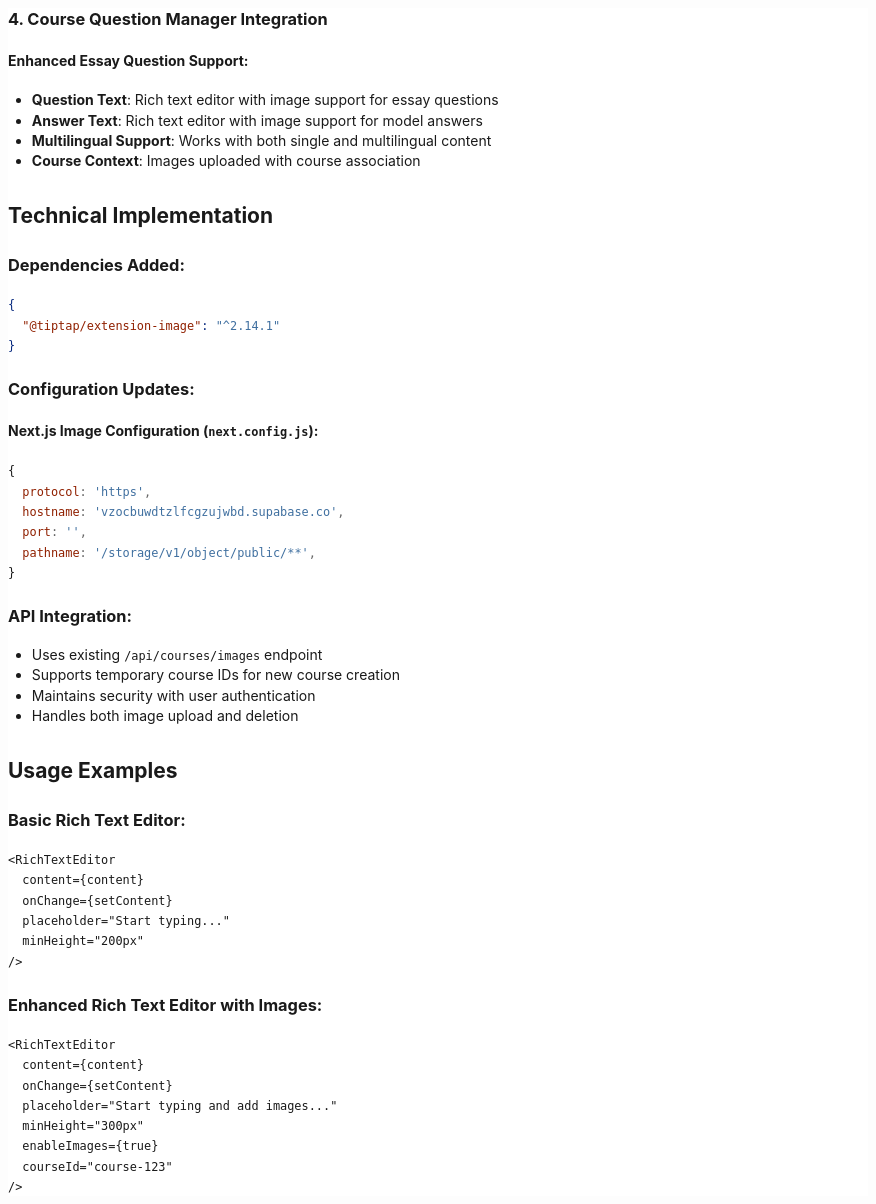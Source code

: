 ### 4. Course Question Manager Integration

#### Enhanced Essay Question Support:
- **Question Text**: Rich text editor with image support for essay questions
- **Answer Text**: Rich text editor with image support for model answers
- **Multilingual Support**: Works with both single and multilingual content
- **Course Context**: Images uploaded with course association

## Technical Implementation

### Dependencies Added:
```json
{
  "@tiptap/extension-image": "^2.14.1"
}
```

### Configuration Updates:

#### Next.js Image Configuration (`next.config.js`):
```javascript
{
  protocol: 'https',
  hostname: 'vzocbuwdtzlfcgzujwbd.supabase.co',
  port: '',
  pathname: '/storage/v1/object/public/**',
}
```

### API Integration:
- Uses existing `/api/courses/images` endpoint
- Supports temporary course IDs for new course creation
- Maintains security with user authentication
- Handles both image upload and deletion

## Usage Examples

### Basic Rich Text Editor:
```tsx
<RichTextEditor
  content={content}
  onChange={setContent}
  placeholder="Start typing..."
  minHeight="200px"
/>
```

### Enhanced Rich Text Editor with Images:
```tsx
<RichTextEditor
  content={content}
  onChange={setContent}
  placeholder="Start typing and add images..."
  minHeight="300px"
  enableImages={true}
  courseId="course-123"
/>
```
